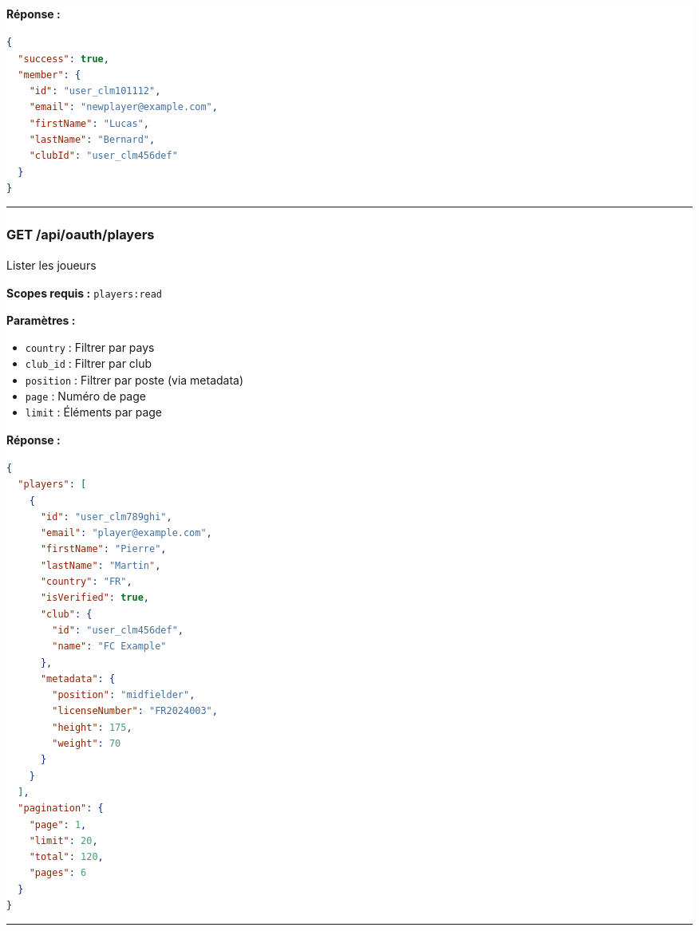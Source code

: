 **Réponse :**
```json
{
  "success": true,
  "member": {
    "id": "user_clm101112",
    "email": "newplayer@example.com",
    "firstName": "Lucas",
    "lastName": "Bernard",
    "clubId": "user_clm456def"
  }
}
```

---

### GET /api/oauth/players
Lister les joueurs

**Scopes requis :** `players:read`

**Paramètres :**
- `country` : Filtrer par pays
- `club_id` : Filtrer par club
- `position` : Filtrer par poste (via metadata)
- `page` : Numéro de page
- `limit` : Éléments par page

**Réponse :**
```json
{
  "players": [
    {
      "id": "user_clm789ghi",
      "email": "player@example.com",
      "firstName": "Pierre",
      "lastName": "Martin",
      "country": "FR",
      "isVerified": true,
      "club": {
        "id": "user_clm456def",
        "name": "FC Example"
      },
      "metadata": {
        "position": "midfielder",
        "licenseNumber": "FR2024003",
        "height": 175,
        "weight": 70
      }
    }
  ],
  "pagination": {
    "page": 1,
    "limit": 20,
    "total": 120,
    "pages": 6
  }
}
```

---